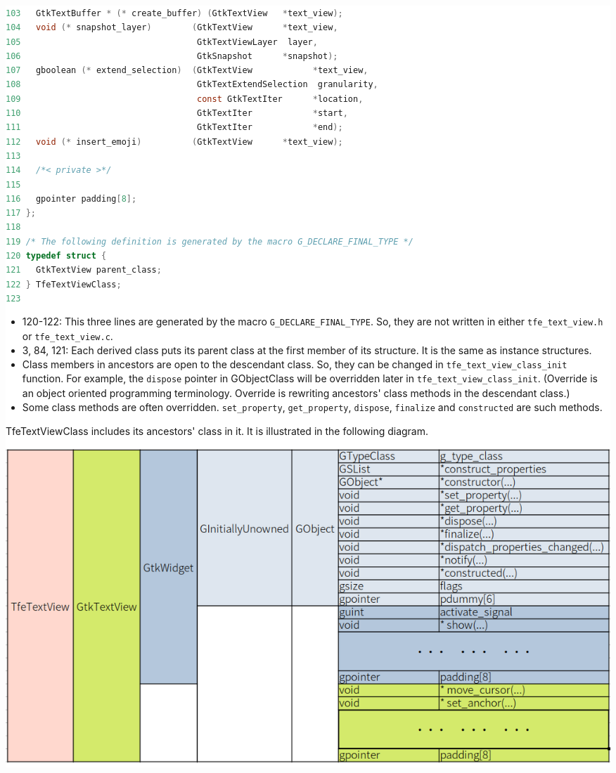 ~~~C
103   GtkTextBuffer * (* create_buffer) (GtkTextView   *text_view);
104   void (* snapshot_layer)        (GtkTextView      *text_view,
105                                   GtkTextViewLayer  layer,
106                                   GtkSnapshot      *snapshot);
107   gboolean (* extend_selection)  (GtkTextView            *text_view,
108                                   GtkTextExtendSelection  granularity,
109                                   const GtkTextIter      *location,
110                                   GtkTextIter            *start,
111                                   GtkTextIter            *end);
112   void (* insert_emoji)          (GtkTextView      *text_view);
113 
114   /*< private >*/
115 
116   gpointer padding[8];
117 };
118 
119 /* The following definition is generated by the macro G_DECLARE_FINAL_TYPE */
120 typedef struct {
121   GtkTextView parent_class;
122 } TfeTextViewClass;
123 
~~~

- 120-122: This three lines are generated by the macro `G_DECLARE_FINAL_TYPE`.
So, they are not written in either `tfe_text_view.h` or `tfe_text_view.c`.
- 3, 84, 121: Each derived class puts its parent class at the first member of its structure.
It is the same as instance structures.
- Class members in ancestors are open to the descendant class.
So, they can be changed in `tfe_text_view_class_init` function.
For example, the `dispose` pointer in GObjectClass will be overridden later in `tfe_text_view_class_init`.
(Override is an object oriented programming terminology.
Override is rewriting ancestors' class methods in the descendant class.)
- Some class methods are often overridden.
`set_property`, `get_property`, `dispose`, `finalize` and `constructed` are such methods.

TfeTextViewClass includes its ancestors' class in it.
It is illustrated in the following diagram.

![The structure of TfeTextView Class](../image/TfeTextViewClass.png)
